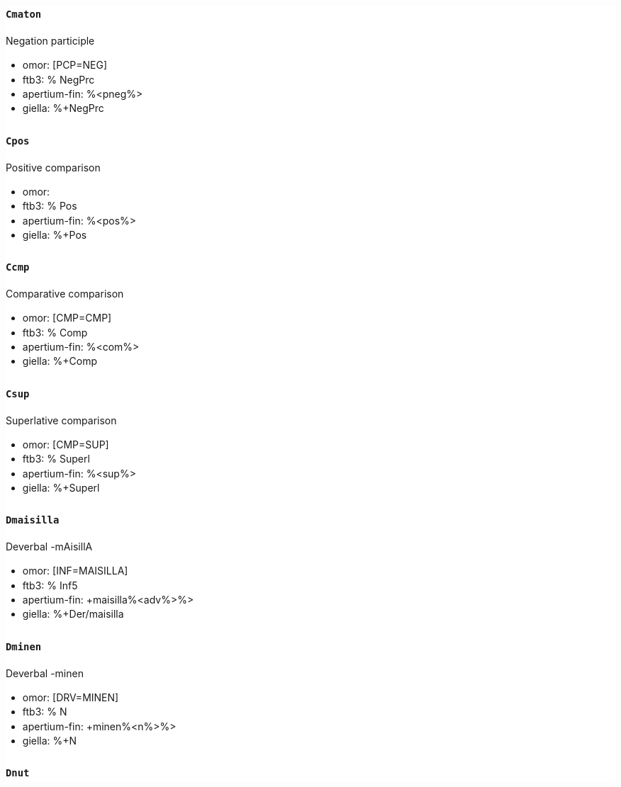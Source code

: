 ### ` Cmaton ` 

Negation participle

* omor:  [PCP=NEG]
* ftb3:  % NegPrc
* apertium-fin:  %<pneg%>
* giella:  %+NegPrc

### ` Cpos ` 

Positive comparison

* omor:  
* ftb3:  % Pos
* apertium-fin:  %<pos%>
* giella:  %+Pos

### ` Ccmp ` 

Comparative comparison

* omor:  [CMP=CMP]
* ftb3:  % Comp
* apertium-fin:  %<com%>
* giella:  %+Comp

### ` Csup ` 

Superlative comparison

* omor:  [CMP=SUP]
* ftb3:  % Superl
* apertium-fin:  %<sup%>
* giella:  %+Superl

### ` Dmaisilla ` 

Deverbal -mAisillA

* omor:  [INF=MAISILLA]
* ftb3:  % Inf5
* apertium-fin:  +maisilla%<adv%>%>
* giella:  %+Der/maisilla

### ` Dminen ` 

Deverbal -minen

* omor:  [DRV=MINEN]
* ftb3:  % N
* apertium-fin:  +minen%<n%>%>
* giella:  %+N

### ` Dnut ` 
